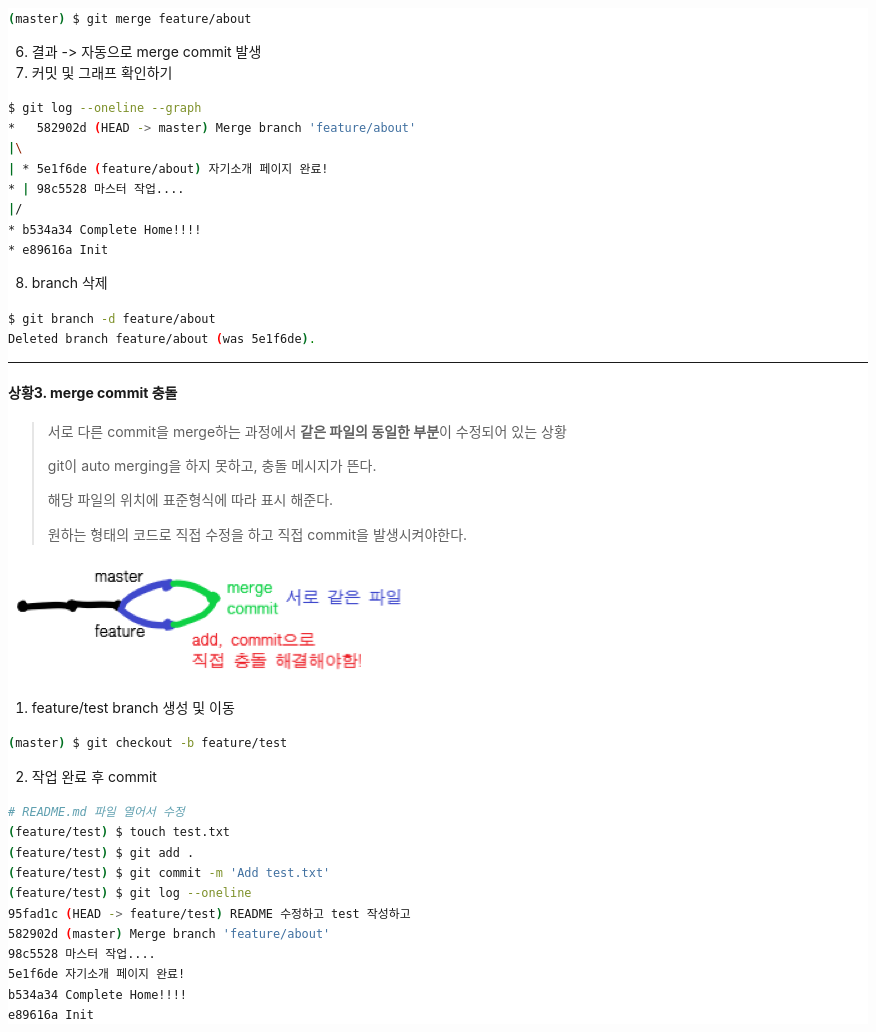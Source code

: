 ```bash
(master) $ git merge feature/about
```

6. 결과 -> 자동으로 merge commit 발생
7. 커밋 및 그래프 확인하기

```bash
$ git log --oneline --graph
*   582902d (HEAD -> master) Merge branch 'feature/about'
|\
| * 5e1f6de (feature/about) 자기소개 페이지 완료!
* | 98c5528 마스터 작업....
|/
* b534a34 Complete Home!!!!
* e89616a Init
```

8. branch 삭제

```bash
$ git branch -d feature/about 
Deleted branch feature/about (was 5e1f6de).
```


***


#### 상황3. merge commit 충돌

> 서로 다른 commit을 merge하는 과정에서 **같은 파일의 동일한 부분**이 수정되어 있는 상황
>
> git이 auto merging을 하지 못하고, 충돌 메시지가 뜬다.
>
> 해당 파일의 위치에 표준형식에 따라 표시 해준다.
>
> 원하는 형태의 코드로 직접 수정을 하고 직접 commit을 발생시켜야한다.

![3](git_github02.assets/3.PNG)

1. feature/test branch 생성 및 이동

```bash
(master) $ git checkout -b feature/test
```

2. 작업 완료 후 commit

```bash
# README.md 파일 열어서 수정
(feature/test) $ touch test.txt
(feature/test) $ git add .
(feature/test) $ git commit -m 'Add test.txt'
(feature/test) $ git log --oneline
95fad1c (HEAD -> feature/test) README 수정하고 test 작성하고
582902d (master) Merge branch 'feature/about'
98c5528 마스터 작업....
5e1f6de 자기소개 페이지 완료!
b534a34 Complete Home!!!!
e89616a Init
```
